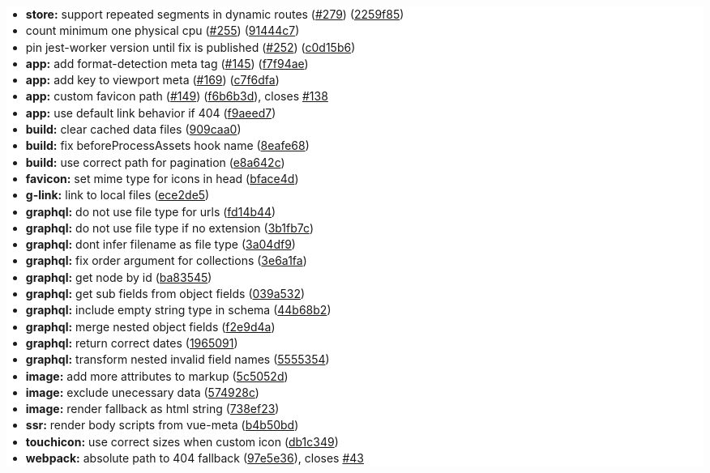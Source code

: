 * **store:** support repeated segments in dynamic routes ([#279](https://github.com/zuckersalzundpfeffer/gridsome/issues/279)) ([2259f85](https://github.com/zuckersalzundpfeffer/gridsome/commit/2259f85de11f0b0139d2c0cfac87c6be0217ae35))
* count minimum one physical cpu ([#255](https://github.com/zuckersalzundpfeffer/gridsome/issues/255)) ([91444c7](https://github.com/zuckersalzundpfeffer/gridsome/commit/91444c70a6a7aa2aff453012525d4aed7c9d6fe1))
* pin jest-worker version until fix is published ([#252](https://github.com/zuckersalzundpfeffer/gridsome/issues/252)) ([c0d15b6](https://github.com/zuckersalzundpfeffer/gridsome/commit/c0d15b65b950d0ac73756adf28f032454dc91bbe))
* **app:** add format-detection meta tag ([#145](https://github.com/zuckersalzundpfeffer/gridsome/issues/145)) ([f7f94ae](https://github.com/zuckersalzundpfeffer/gridsome/commit/f7f94aef41c88ac08388d7284d06803f2944fb6e))
* **app:** add key to viewport meta ([#169](https://github.com/zuckersalzundpfeffer/gridsome/issues/169)) ([c7f6dfa](https://github.com/zuckersalzundpfeffer/gridsome/commit/c7f6dfa3a265b709d4dd36f5fb0a9b2fbaf11607))
* **app:** custom favicon path ([#149](https://github.com/zuckersalzundpfeffer/gridsome/issues/149)) ([f6b6b3d](https://github.com/zuckersalzundpfeffer/gridsome/commit/f6b6b3d8443b2d73f6ce8fc6ee5ad2a3efe02732)), closes [#138](https://github.com/zuckersalzundpfeffer/gridsome/issues/138)
* **app:** use default link behavior if 404 ([f9aeed7](https://github.com/zuckersalzundpfeffer/gridsome/commit/f9aeed7b6562f6f4086deef3c76a48fa7fdef159))
* **build:** clear cached data files ([909caa0](https://github.com/zuckersalzundpfeffer/gridsome/commit/909caa03bdd8b40d890f06d5b3e54d982a199be1))
* **build:** fix beforeProcessAssets hook name ([8eafe68](https://github.com/zuckersalzundpfeffer/gridsome/commit/8eafe68e1b1c2aea38fd6f8645a1d034beb7785c))
* **build:** use correct path for pagination ([e8a642c](https://github.com/zuckersalzundpfeffer/gridsome/commit/e8a642ca475e8f5cf37000106c19374499e23f5d))
* **favicon:** set mime type for icons in head ([bface4d](https://github.com/zuckersalzundpfeffer/gridsome/commit/bface4d53caeabb052ac390bf0cae91971bd4f10))
* **g-link:** link to local files ([ece2de5](https://github.com/zuckersalzundpfeffer/gridsome/commit/ece2de56e212f48778337908e15286e08bbd5d64))
* **graphql:** do not use file type for urls ([fd14b44](https://github.com/zuckersalzundpfeffer/gridsome/commit/fd14b44841c7c39f1eff60692bf81aba875db676))
* **graphql:** do not use file type if no extension ([3b1fb7c](https://github.com/zuckersalzundpfeffer/gridsome/commit/3b1fb7c9d501c144511d66773d8b30927f931845))
* **graphql:** dont infer filename as file type ([3a04df9](https://github.com/zuckersalzundpfeffer/gridsome/commit/3a04df946d888f574ef76739c6c8556e06875c1c))
* **graphql:** fix order argument for collections ([3e6a1fa](https://github.com/zuckersalzundpfeffer/gridsome/commit/3e6a1fac8ef799e8507cf1c990a47f519499e544))
* **graphql:** get node by id ([ba83545](https://github.com/zuckersalzundpfeffer/gridsome/commit/ba83545a64a598bffb23df6e4296ca6a8dba2264))
* **graphql:** get sub fields from object fields ([039a532](https://github.com/zuckersalzundpfeffer/gridsome/commit/039a5328152cc12cd51c0c9abc926c6594bf4f52))
* **graphql:** include empty string type in schema ([44b68b2](https://github.com/zuckersalzundpfeffer/gridsome/commit/44b68b2c50fe352f9f3fe40535488fae2755ad36))
* **graphql:** merge nested object fields ([f2e9d4a](https://github.com/zuckersalzundpfeffer/gridsome/commit/f2e9d4ac91151ef434d3f7078330bcc80cbdb536))
* **graphql:** return correct dates ([1965091](https://github.com/zuckersalzundpfeffer/gridsome/commit/196509191196c295ae7e4649326c5b751bdb5818))
* **graphql:** transform nested invalid field names ([5555354](https://github.com/zuckersalzundpfeffer/gridsome/commit/555535451e1975f8ef055969d0539c37d137522f))
* **image:** add more attributes to markup ([5c5052d](https://github.com/zuckersalzundpfeffer/gridsome/commit/5c5052d8705a63d2171dba0c97d6ffa6706cac92))
* **image:** exclude unecessary data ([574928c](https://github.com/zuckersalzundpfeffer/gridsome/commit/574928c64b4b3816cd39f38c1a2a0cc501052743))
* **image:** render fallback as html string ([738ef23](https://github.com/zuckersalzundpfeffer/gridsome/commit/738ef234e6a7134658cd28b88733f14dc4a72ecc))
* **ssr:** render body scripts from vue-meta ([b4b50bd](https://github.com/zuckersalzundpfeffer/gridsome/commit/b4b50bdea37d07e67ace8778efee59cd23fcd8b2))
* **touchicon:** use correct sizes when custom icon ([db1c349](https://github.com/zuckersalzundpfeffer/gridsome/commit/db1c3491171e3b36f8cdfd6f91d9d1cc39556c7a))
* **webpack:** absolute path to 404 fallback ([97e5e36](https://github.com/zuckersalzundpfeffer/gridsome/commit/97e5e369b8d21cf9d40ac3a00a8432be1019a3ee)), closes [#43](https://github.com/zuckersalzundpfeffer/gridsome/issues/43)